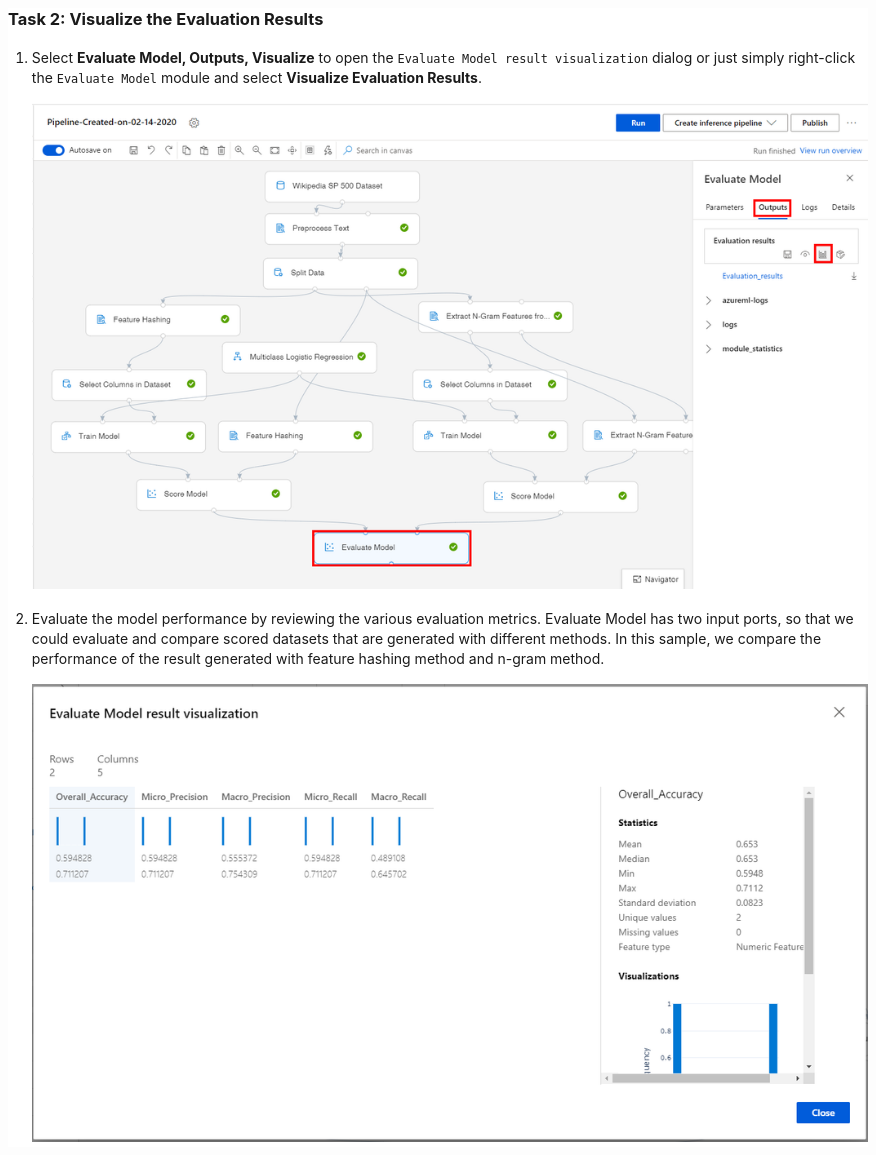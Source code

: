 ### Task 2: Visualize the Evaluation Results

1. Select **Evaluate Model, Outputs, Visualize** to open the `Evaluate Model result visualization` dialog or just simply right-click the `Evaluate Model` module and select **Visualize Evaluation Results**.

    ![Image shows how to open the evaluate model result visualization dialog.](images/22.png 'Evaluate Model Results')

2. Evaluate the model performance by reviewing the various evaluation metrics. Evaluate Model has two input ports, so that we could evaluate and compare scored datasets that are generated with different methods. In this sample, we compare the performance of the result generated with feature hashing method and n-gram method. 

    ![Image shows the evaluate model result visualization dialog.](images/23.png 'Evaluation Metrics')

